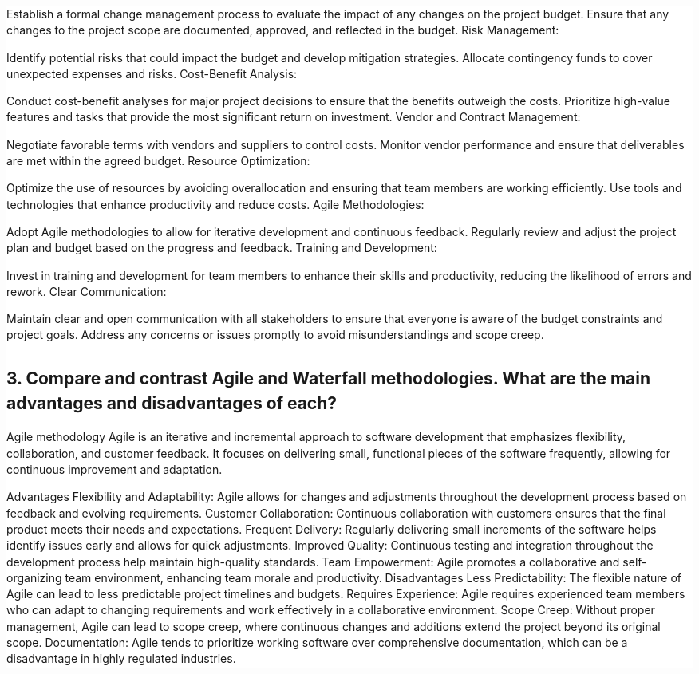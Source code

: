 Establish a formal change management process to evaluate the impact of any changes on the project budget.
Ensure that any changes to the project scope are documented, approved, and reflected in the budget.
Risk Management:

Identify potential risks that could impact the budget and develop mitigation strategies.
Allocate contingency funds to cover unexpected expenses and risks.
Cost-Benefit Analysis:

Conduct cost-benefit analyses for major project decisions to ensure that the benefits outweigh the costs.
Prioritize high-value features and tasks that provide the most significant return on investment.
Vendor and Contract Management:

Negotiate favorable terms with vendors and suppliers to control costs.
Monitor vendor performance and ensure that deliverables are met within the agreed budget.
Resource Optimization:

Optimize the use of resources by avoiding overallocation and ensuring that team members are working efficiently.
Use tools and technologies that enhance productivity and reduce costs.
Agile Methodologies:

Adopt Agile methodologies to allow for iterative development and continuous feedback.
Regularly review and adjust the project plan and budget based on the progress and feedback.
Training and Development:

Invest in training and development for team members to enhance their skills and productivity, reducing the likelihood of errors and rework.
Clear Communication:

Maintain clear and open communication with all stakeholders to ensure that everyone is aware of the budget constraints and project goals.
Address any concerns or issues promptly to avoid misunderstandings and scope creep.


## 3. Compare and contrast Agile and Waterfall methodologies. What are the main advantages and disadvantages of each?
Agile methodology
Agile is an iterative and incremental approach to software development that emphasizes flexibility, collaboration, and customer feedback. It focuses on delivering small, functional pieces of the software frequently, allowing for continuous improvement and adaptation.

Advantages
Flexibility and Adaptability: Agile allows for changes and adjustments throughout the development process based on feedback and evolving requirements.
Customer Collaboration: Continuous collaboration with customers ensures that the final product meets their needs and expectations.
Frequent Delivery: Regularly delivering small increments of the software helps identify issues early and allows for quick adjustments.
Improved Quality: Continuous testing and integration throughout the development process help maintain high-quality standards.
Team Empowerment: Agile promotes a collaborative and self-organizing team environment, enhancing team morale and productivity.
Disadvantages
Less Predictability: The flexible nature of Agile can lead to less predictable project timelines and budgets.
Requires Experience: Agile requires experienced team members who can adapt to changing requirements and work effectively in a collaborative environment.
Scope Creep: Without proper management, Agile can lead to scope creep, where continuous changes and additions extend the project beyond its original scope.
Documentation: Agile tends to prioritize working software over comprehensive documentation, which can be a disadvantage in highly regulated industries.

